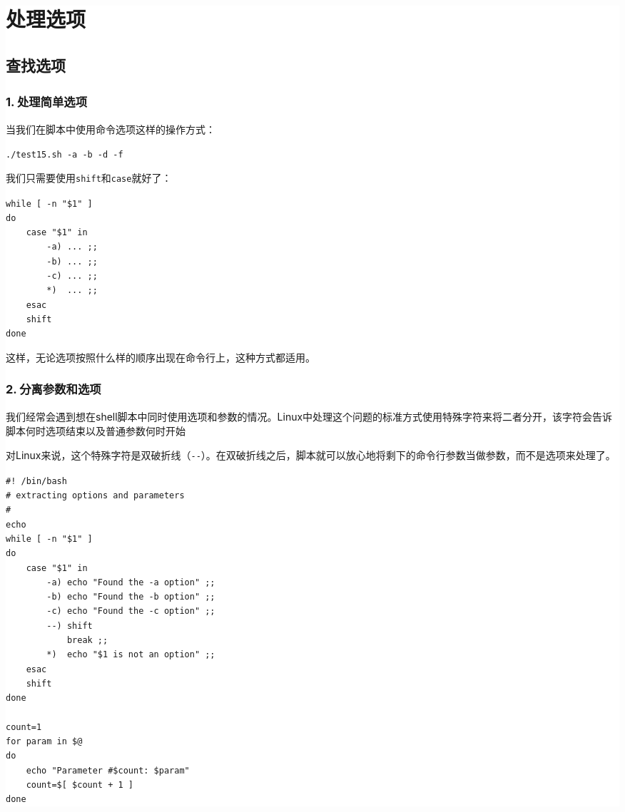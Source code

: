 # 处理选项

## 查找选项

### 1. 处理简单选项

当我们在脚本中使用命令选项这样的操作方式：

```shell
./test15.sh -a -b -d -f
```

我们只需要使用`shift`和`case`就好了：

```shell
while [ -n "$1" ]
do
	case "$1" in
		-a) ... ;;
		-b) ... ;;
		-c) ... ;;
		*)  ... ;;
	esac
	shift
done
```

这样，无论选项按照什么样的顺序出现在命令行上，这种方式都适用。

### 2. 分离参数和选项

我们经常会遇到想在shell脚本中同时使用选项和参数的情况。Linux中处理这个问题的标准方式使用特殊字符来将二者分开，该字符会告诉脚本何时选项结束以及普通参数何时开始

对Linux来说，这个特殊字符是双破折线（`--`）。在双破折线之后，脚本就可以放心地将剩下的命令行参数当做参数，而不是选项来处理了。

```shell
#! /bin/bash
# extracting options and parameters
#
echo
while [ -n "$1" ]
do
	case "$1" in
		-a) echo "Found the -a option" ;;
		-b) echo "Found the -b option" ;;
		-c) echo "Found the -c option" ;;
		--) shift
			break ;;
		*)	echo "$1 is not an option" ;;
	esac
	shift
done

count=1
for param in $@
do
	echo "Parameter #$count: $param"
	count=$[ $count + 1 ]
done
```
